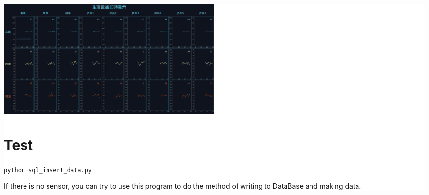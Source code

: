 <img width="50%" src="https://github.com/fredericklee602/Biomedical-signal-real-time-display-system/blob/main/image/Bio_interface.PNG?raw=true" alt="Home Page">

# Test
```Shell
python sql_insert_data.py 
```

If there is no sensor, you can try to use this program to do the method of writing to DataBase and making data.
